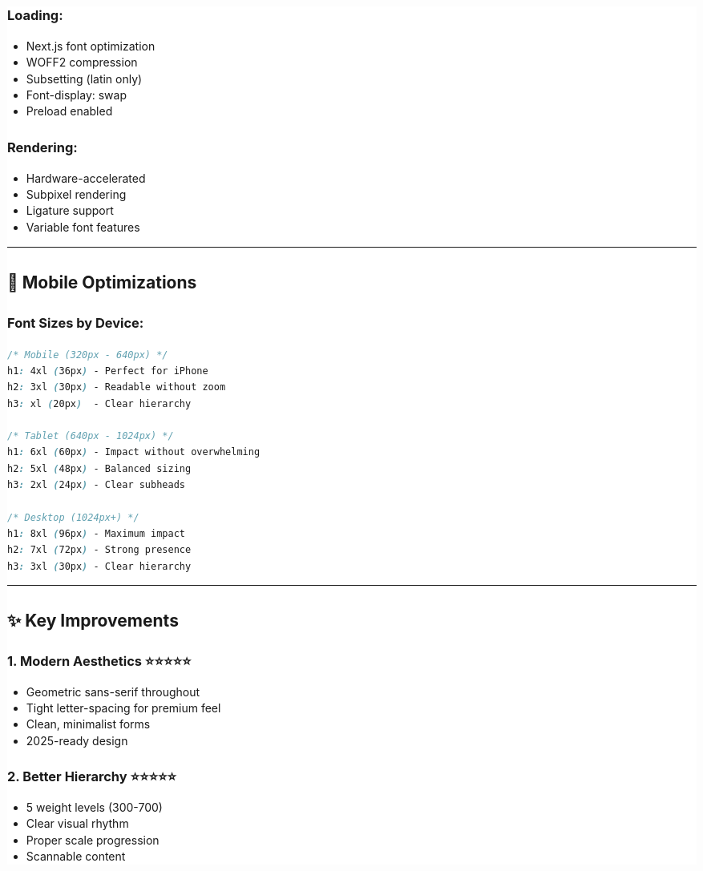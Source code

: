 ### **Loading**:
- Next.js font optimization
- WOFF2 compression
- Subsetting (latin only)
- Font-display: swap
- Preload enabled

### **Rendering**:
- Hardware-accelerated
- Subpixel rendering
- Ligature support
- Variable font features

---

## 📱 **Mobile Optimizations**

### **Font Sizes by Device**:
```css
/* Mobile (320px - 640px) */
h1: 4xl (36px) - Perfect for iPhone
h2: 3xl (30px) - Readable without zoom
h3: xl (20px)  - Clear hierarchy

/* Tablet (640px - 1024px) */
h1: 6xl (60px) - Impact without overwhelming
h2: 5xl (48px) - Balanced sizing
h3: 2xl (24px) - Clear subheads

/* Desktop (1024px+) */
h1: 8xl (96px) - Maximum impact
h2: 7xl (72px) - Strong presence
h3: 3xl (30px) - Clear hierarchy
```

---

## ✨ **Key Improvements**

### **1. Modern Aesthetics** ⭐⭐⭐⭐⭐
- Geometric sans-serif throughout
- Tight letter-spacing for premium feel
- Clean, minimalist forms
- 2025-ready design

### **2. Better Hierarchy** ⭐⭐⭐⭐⭐
- 5 weight levels (300-700)
- Clear visual rhythm
- Proper scale progression
- Scannable content

